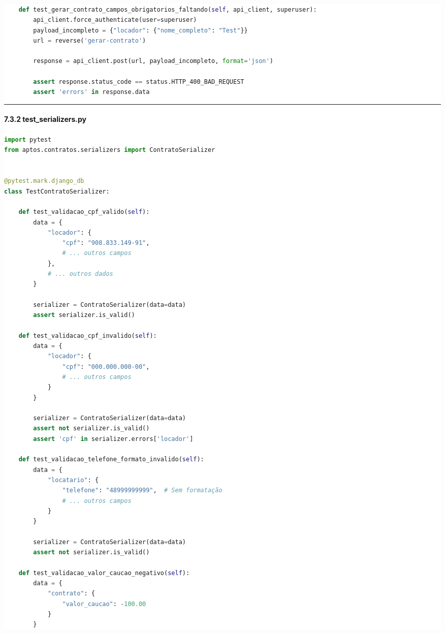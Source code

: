 ```python
    def test_gerar_contrato_campos_obrigatorios_faltando(self, api_client, superuser):
        api_client.force_authenticate(user=superuser)
        payload_incompleto = {"locador": {"nome_completo": "Test"}}
        url = reverse('gerar-contrato')

        response = api_client.post(url, payload_incompleto, format='json')

        assert response.status_code == status.HTTP_400_BAD_REQUEST
        assert 'errors' in response.data
```

---

#### 7.3.2 test_serializers.py

```python
import pytest
from aptos.contratos.serializers import ContratoSerializer


@pytest.mark.django_db
class TestContratoSerializer:

    def test_validacao_cpf_valido(self):
        data = {
            "locador": {
                "cpf": "908.833.149-91",
                # ... outros campos
            },
            # ... outros dados
        }

        serializer = ContratoSerializer(data=data)
        assert serializer.is_valid()

    def test_validacao_cpf_invalido(self):
        data = {
            "locador": {
                "cpf": "000.000.000-00",
                # ... outros campos
            }
        }

        serializer = ContratoSerializer(data=data)
        assert not serializer.is_valid()
        assert 'cpf' in serializer.errors['locador']

    def test_validacao_telefone_formato_invalido(self):
        data = {
            "locatario": {
                "telefone": "48999999999",  # Sem formatação
                # ... outros campos
            }
        }

        serializer = ContratoSerializer(data=data)
        assert not serializer.is_valid()

    def test_validacao_valor_caucao_negativo(self):
        data = {
            "contrato": {
                "valor_caucao": -100.00
            }
        }
```